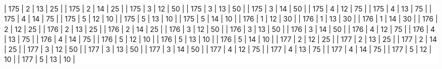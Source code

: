 | 175              | 2                   | 13         | 25   |
| 175              | 2                   | 14         | 25   |
| 175              | 3                   | 12         | 50   |
| 175              | 3                   | 13         | 50   |
| 175              | 3                   | 14         | 50   |
| 175              | 4                   | 12         | 75   |
| 175              | 4                   | 13         | 75   |
| 175              | 4                   | 14         | 75   |
| 175              | 5                   | 12         | 10   |
| 175              | 5                   | 13         | 10   |
| 175              | 5                   | 14         | 10   |
| 176              | 1                   | 12         | 30   |
| 176              | 1                   | 13         | 30   |
| 176              | 1                   | 14         | 30   |
| 176              | 2                   | 12         | 25   |
| 176              | 2                   | 13         | 25   |
| 176              | 2                   | 14         | 25   |
| 176              | 3                   | 12         | 50   |
| 176              | 3                   | 13         | 50   |
| 176              | 3                   | 14         | 50   |
| 176              | 4                   | 12         | 75   |
| 176              | 4                   | 13         | 75   |
| 176              | 4                   | 14         | 75   |
| 176              | 5                   | 12         | 10   |
| 176              | 5                   | 13         | 10   |
| 176              | 5                   | 14         | 10   |
| 177              | 2                   | 12         | 25   |
| 177              | 2                   | 13         | 25   |
| 177              | 2                   | 14         | 25   |
| 177              | 3                   | 12         | 50   |
| 177              | 3                   | 13         | 50   |
| 177              | 3                   | 14         | 50   |
| 177              | 4                   | 12         | 75   |
| 177              | 4                   | 13         | 75   |
| 177              | 4                   | 14         | 75   |
| 177              | 5                   | 12         | 10   |
| 177              | 5                   | 13         | 10   |